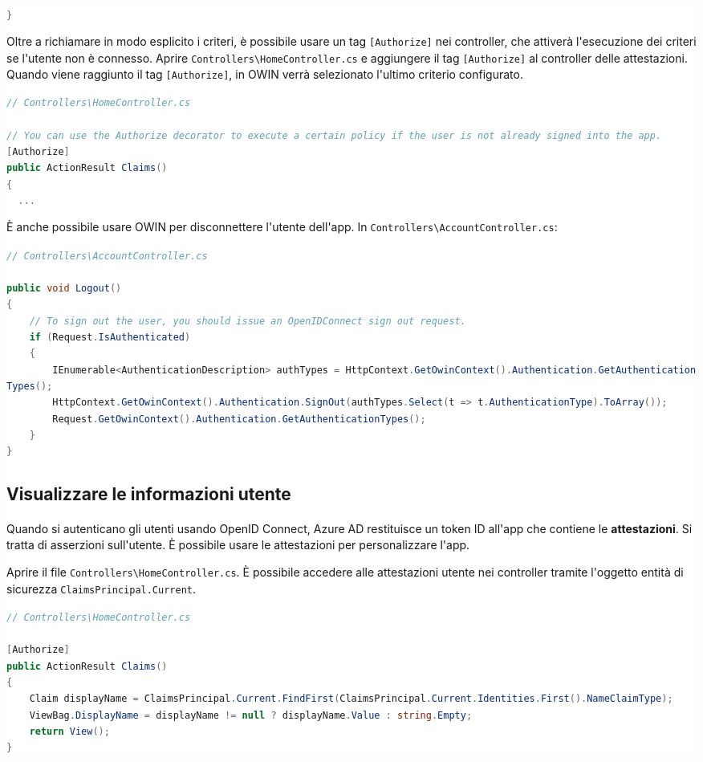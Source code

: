 ```C#
}
```


Oltre a richiamare in modo esplicito i criteri, è possibile usare un tag `[Authorize]` nei controller, che attiverà l'esecuzione dei criteri se l'utente non è connesso. Aprire `Controllers\HomeController.cs` e aggiungere il tag `[Authorize]` al controller delle attestazioni. Quando viene raggiunto il tag `[Authorize]`, in OWIN verrà selezionato l'ultimo criterio configurato.

```C#
// Controllers\HomeController.cs

// You can use the Authorize decorator to execute a certain policy if the user is not already signed into the app.
[Authorize]
public ActionResult Claims()
{
  ...
```

È anche possibile usare OWIN per disconnettere l'utente dell'app. In `Controllers\AccountController.cs`:

```C#
// Controllers\AccountController.cs

public void Logout()
{
    // To sign out the user, you should issue an OpenIDConnect sign out request.
    if (Request.IsAuthenticated)
    {
        IEnumerable<AuthenticationDescription> authTypes = HttpContext.GetOwinContext().Authentication.GetAuthenticationTypes();
        HttpContext.GetOwinContext().Authentication.SignOut(authTypes.Select(t => t.AuthenticationType).ToArray());
        Request.GetOwinContext().Authentication.GetAuthenticationTypes();
    }
}
```

## Visualizzare le informazioni utente
Quando si autenticano gli utenti usando OpenID Connect, Azure AD restituisce un token ID all'app che contiene le **attestazioni**. Si tratta di asserzioni sull'utente. È possibile usare le attestazioni per personalizzare l'app.

Aprire il file `Controllers\HomeController.cs`. È possibile accedere alle attestazioni utente nei controller tramite l'oggetto entità di sicurezza `ClaimsPrincipal.Current`.

```C#
// Controllers\HomeController.cs

[Authorize]
public ActionResult Claims()
{
	Claim displayName = ClaimsPrincipal.Current.FindFirst(ClaimsPrincipal.Current.Identities.First().NameClaimType);
	ViewBag.DisplayName = displayName != null ? displayName.Value : string.Empty;
    return View();
}
```
